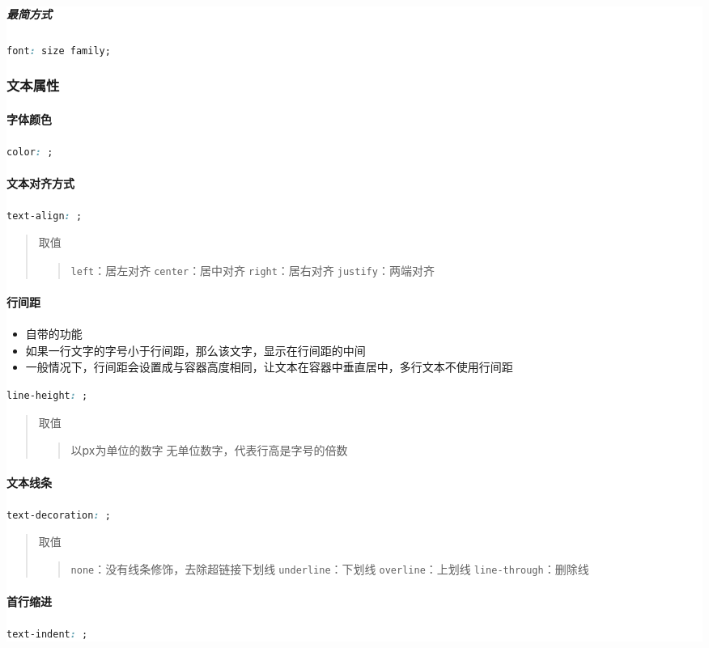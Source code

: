 ##### 最简方式

``` css
font: size family;
```

### 文本属性

#### 字体颜色

``` css
color: ;
```

#### 文本对齐方式

``` css
text-align: ;
```

> 取值
>> `left`：居左对齐
>> `center`：居中对齐
>> `right`：居右对齐
>> `justify`：两端对齐

#### 行间距

- 自带的功能
- 如果一行文字的字号小于行间距，那么该文字，显示在行间距的中间
- 一般情况下，行间距会设置成与容器高度相同，让文本在容器中垂直居中，多行文本不使用行间距

``` css
line-height: ;
```

> 取值
>> 以px为单位的数字
>> 无单位数字，代表行高是字号的倍数

#### 文本线条

``` css
text-decoration: ; 
```

> 取值
>> `none`：没有线条修饰，去除超链接下划线
>> `underline`：下划线
>> `overline`：上划线
>> `line-through`：删除线

#### 首行缩进

``` css
text-indent: ;
```
